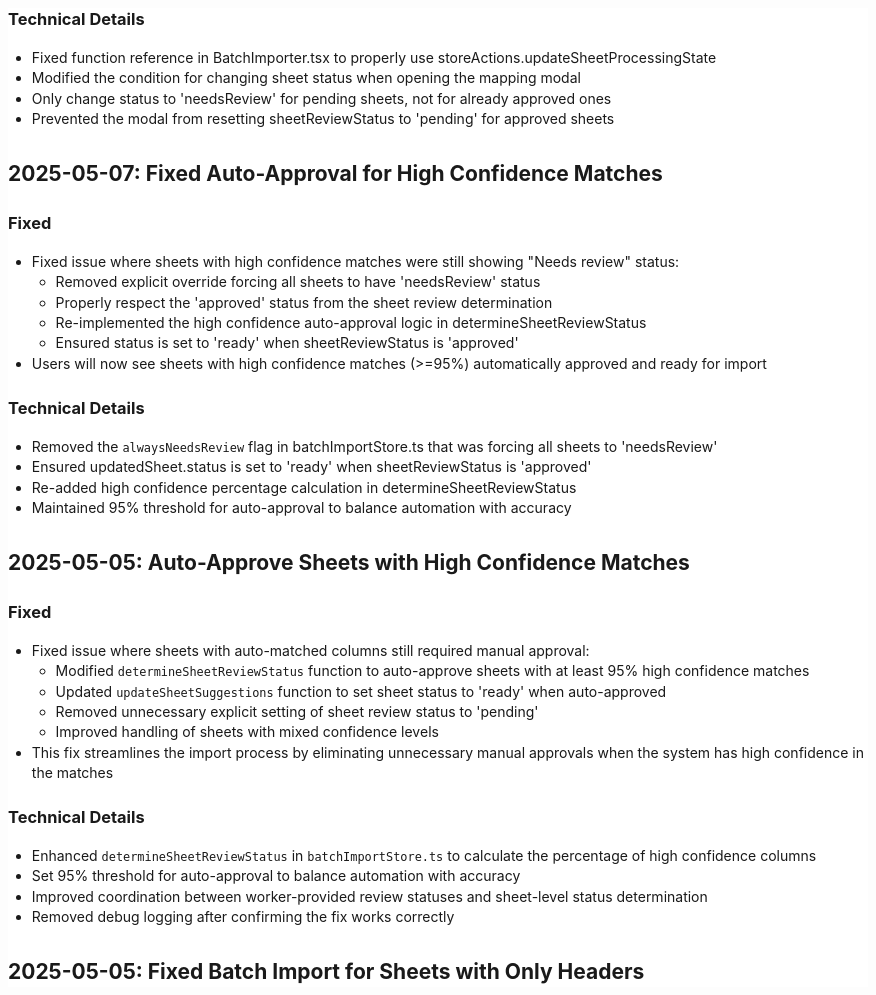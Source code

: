 ### Technical Details
- Fixed function reference in BatchImporter.tsx to properly use storeActions.updateSheetProcessingState
- Modified the condition for changing sheet status when opening the mapping modal
- Only change status to 'needsReview' for pending sheets, not for already approved ones
- Prevented the modal from resetting sheetReviewStatus to 'pending' for approved sheets

## 2025-05-07: Fixed Auto-Approval for High Confidence Matches

### Fixed
- Fixed issue where sheets with high confidence matches were still showing "Needs review" status:
  - Removed explicit override forcing all sheets to have 'needsReview' status
  - Properly respect the 'approved' status from the sheet review determination
  - Re-implemented the high confidence auto-approval logic in determineSheetReviewStatus
  - Ensured status is set to 'ready' when sheetReviewStatus is 'approved'
- Users will now see sheets with high confidence matches (>=95%) automatically approved and ready for import

### Technical Details
- Removed the `alwaysNeedsReview` flag in batchImportStore.ts that was forcing all sheets to 'needsReview'
- Ensured updatedSheet.status is set to 'ready' when sheetReviewStatus is 'approved'
- Re-added high confidence percentage calculation in determineSheetReviewStatus
- Maintained 95% threshold for auto-approval to balance automation with accuracy

## 2025-05-05: Auto-Approve Sheets with High Confidence Matches

### Fixed
- Fixed issue where sheets with auto-matched columns still required manual approval:
  - Modified `determineSheetReviewStatus` function to auto-approve sheets with at least 95% high confidence matches
  - Updated `updateSheetSuggestions` function to set sheet status to 'ready' when auto-approved
  - Removed unnecessary explicit setting of sheet review status to 'pending'
  - Improved handling of sheets with mixed confidence levels
- This fix streamlines the import process by eliminating unnecessary manual approvals when the system has high confidence in the matches

### Technical Details
- Enhanced `determineSheetReviewStatus` in `batchImportStore.ts` to calculate the percentage of high confidence columns
- Set 95% threshold for auto-approval to balance automation with accuracy
- Improved coordination between worker-provided review statuses and sheet-level status determination
- Removed debug logging after confirming the fix works correctly

## 2025-05-05: Fixed Batch Import for Sheets with Only Headers
